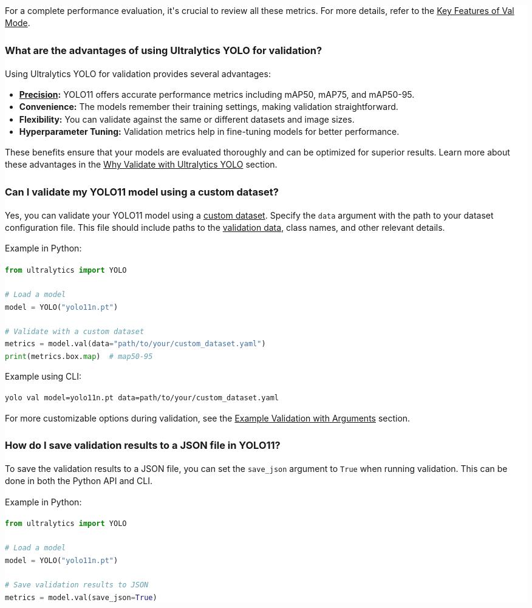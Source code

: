 For a complete performance evaluation, it's crucial to review all these metrics. For more details, refer to the [Key Features of Val Mode](#key-features-of-val-mode).

### What are the advantages of using Ultralytics YOLO for validation?

Using Ultralytics YOLO for validation provides several advantages:

- **[Precision](https://www.ultralytics.com/glossary/precision):** YOLO11 offers accurate performance metrics including mAP50, mAP75, and mAP50-95.
- **Convenience:** The models remember their training settings, making validation straightforward.
- **Flexibility:** You can validate against the same or different datasets and image sizes.
- **Hyperparameter Tuning:** Validation metrics help in fine-tuning models for better performance.

These benefits ensure that your models are evaluated thoroughly and can be optimized for superior results. Learn more about these advantages in the [Why Validate with Ultralytics YOLO](#why-validate-with-ultralytics-yolo) section.

### Can I validate my YOLO11 model using a custom dataset?

Yes, you can validate your YOLO11 model using a [custom dataset](https://docs.ultralytics.com/datasets/). Specify the `data` argument with the path to your dataset configuration file. This file should include paths to the [validation data](https://www.ultralytics.com/glossary/validation-data), class names, and other relevant details.

Example in Python:

```python
from ultralytics import YOLO

# Load a model
model = YOLO("yolo11n.pt")

# Validate with a custom dataset
metrics = model.val(data="path/to/your/custom_dataset.yaml")
print(metrics.box.map)  # map50-95
```

Example using CLI:

```bash
yolo val model=yolo11n.pt data=path/to/your/custom_dataset.yaml
```

For more customizable options during validation, see the [Example Validation with Arguments](#example-validation-with-arguments) section.

### How do I save validation results to a JSON file in YOLO11?

To save the validation results to a JSON file, you can set the `save_json` argument to `True` when running validation. This can be done in both the Python API and CLI.

Example in Python:

```python
from ultralytics import YOLO

# Load a model
model = YOLO("yolo11n.pt")

# Save validation results to JSON
metrics = model.val(save_json=True)
```
